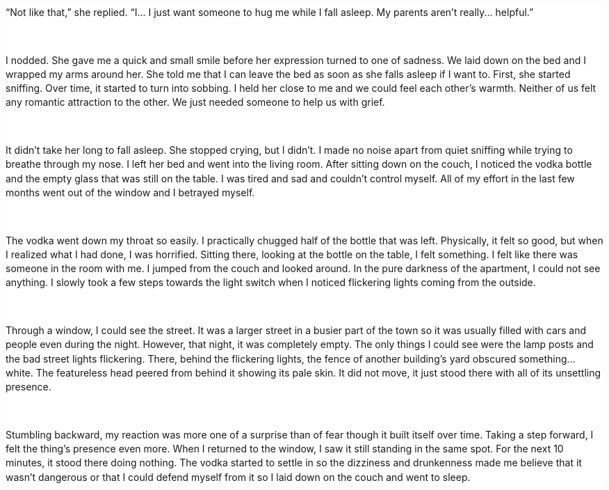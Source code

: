 “Not like that,” she replied. “I... I just want someone to hug me while I fall asleep. My parents aren’t really... helpful.” 

&#x200B;

I nodded. She gave me a quick and small smile before her expression turned to one of sadness. We laid down on the bed and I wrapped my arms around her. She told me that I can leave the bed as soon as she falls asleep if I want to. First, she started sniffing. Over time, it started to turn into sobbing. I held her close to me and we could feel each other’s warmth. Neither of us felt any romantic attraction to the other. We just needed someone to help us with grief. 

&#x200B;

It didn’t take her long to fall asleep. She stopped crying, but I didn’t. I made no noise apart from quiet sniffing while trying to breathe through my nose. I left her bed and went into the living room. After sitting down on the couch, I noticed the vodka bottle and the empty glass that was still on the table. I was tired and sad and couldn’t control myself. All of my effort in the last few months went out of the window and I betrayed myself. 

&#x200B;

The vodka went down my throat so easily. I practically chugged half of the bottle that was left. Physically, it felt so good, but when I realized what I had done, I was horrified. Sitting there, looking at the bottle on the table, I felt something. I felt like there was someone in the room with me. I jumped from the couch and looked around. In the pure darkness of the apartment, I could not see anything. I slowly took a few steps towards the light switch when I noticed flickering lights coming from the outside. 

&#x200B;

Through a window, I could see the street. It was a larger street in a busier part of the town so it was usually filled with cars and people even during the night. However, that night, it was completely empty. The only things I could see were the lamp posts and the bad street lights flickering. There, behind the flickering lights, the fence of another building’s yard obscured something... white. The featureless head peered from behind it showing its pale skin. It did not move, it just stood there with all of its unsettling presence. 

&#x200B;

Stumbling backward, my reaction was more one of a surprise than of fear though it built itself over time. Taking a step forward, I felt the thing’s presence even more. When I returned to the window, I saw it still standing in the same spot. For the next 10 minutes, it stood there doing nothing. The vodka started to settle in so the dizziness and drunkenness made me believe that it wasn’t dangerous or that I could defend myself from it so I laid down on the couch and went to sleep.